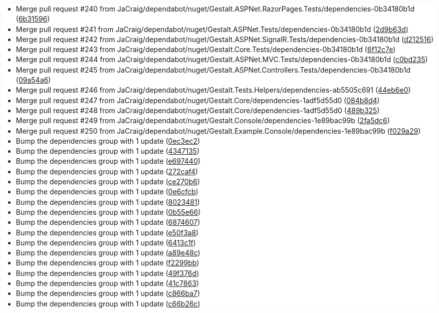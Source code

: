* Merge pull request #240 from JaCraig/dependabot/nuget/Gestalt.ASPNet.RazorPages.Tests/dependencies-0b34180b1d ([6b31596](https://www.github.com/JaCraig/Gestalt/commit/6b31596e092b0bd2f6fe915f2a4ac7daebd1df7d))
* Merge pull request #241 from JaCraig/dependabot/nuget/Gestalt.ASPNet.Tests/dependencies-0b34180b1d ([2d9b63d](https://www.github.com/JaCraig/Gestalt/commit/2d9b63dbd528e838504f56e0978bc8a321bdb92d))
* Merge pull request #242 from JaCraig/dependabot/nuget/Gestalt.ASPNet.SignalR.Tests/dependencies-0b34180b1d ([d212516](https://www.github.com/JaCraig/Gestalt/commit/d212516851ae554ed200f4ed6011b0e488751257))
* Merge pull request #243 from JaCraig/dependabot/nuget/Gestalt.Core.Tests/dependencies-0b34180b1d ([6f12c7e](https://www.github.com/JaCraig/Gestalt/commit/6f12c7ee8277bde35eee1e9666385a625729d44b))
* Merge pull request #244 from JaCraig/dependabot/nuget/Gestalt.ASPNet.MVC.Tests/dependencies-0b34180b1d ([c0bd235](https://www.github.com/JaCraig/Gestalt/commit/c0bd235b5806ab5dd4d9b4cdbe2fb1e56e391a9e))
* Merge pull request #245 from JaCraig/dependabot/nuget/Gestalt.ASPNet.Controllers.Tests/dependencies-0b34180b1d ([09a54a6](https://www.github.com/JaCraig/Gestalt/commit/09a54a6fde3428eb05fac3a351e16653304640ba))
* Merge pull request #246 from JaCraig/dependabot/nuget/Gestalt.Tests.Helpers/dependencies-ab5505c691 ([44eb6e0](https://www.github.com/JaCraig/Gestalt/commit/44eb6e014c9066059594ffe631154483b2bf7168))
* Merge pull request #247 from JaCraig/dependabot/nuget/Gestalt.Core/dependencies-1adf5d55d0 ([084b8d4](https://www.github.com/JaCraig/Gestalt/commit/084b8d41f392d5e0f5e42a411bbc987ffc699d9e))
* Merge pull request #248 from JaCraig/dependabot/nuget/Gestalt.Core/dependencies-1adf5d55d0 ([489b325](https://www.github.com/JaCraig/Gestalt/commit/489b32518357631126842d173abed9e8cb7fe300))
* Merge pull request #249 from JaCraig/dependabot/nuget/Gestalt.Console/dependencies-1e89bac99b ([2fa5dc6](https://www.github.com/JaCraig/Gestalt/commit/2fa5dc60e9f5389db2270a383b509129a2f2c7c1))
* Merge pull request #250 from JaCraig/dependabot/nuget/Gestalt.Example.Console/dependencies-1e89bac99b ([f029a29](https://www.github.com/JaCraig/Gestalt/commit/f029a29779dbfa3d89a40afeb8732851b689cb5e))
* Bump the dependencies group with 1 update ([0ec3ec2](https://www.github.com/JaCraig/Gestalt/commit/0ec3ec2e5afb4201037082af7ad3821d54bdccdb))
* Bump the dependencies group with 1 update ([4347135](https://www.github.com/JaCraig/Gestalt/commit/4347135bdf7f67bc9a4847d6e823293f2aa0abb1))
* Bump the dependencies group with 1 update ([e697440](https://www.github.com/JaCraig/Gestalt/commit/e6974409f2152f0af9b896943ab8bac0cb2bbf73))
* Bump the dependencies group with 1 update ([272caf4](https://www.github.com/JaCraig/Gestalt/commit/272caf44fc5da45e965f641accfbd09aa07b8829))
* Bump the dependencies group with 1 update ([ce270b6](https://www.github.com/JaCraig/Gestalt/commit/ce270b666ed389b3632783fc87592c2aeb37f046))
* Bump the dependencies group with 1 update ([0e6cfcb](https://www.github.com/JaCraig/Gestalt/commit/0e6cfcb07d41f5a4d3ae430df6462a65ffd0cbdb))
* Bump the dependencies group with 1 update ([8023481](https://www.github.com/JaCraig/Gestalt/commit/8023481adb4c81e69ef47e43bb3a1c4e96bf3bcb))
* Bump the dependencies group with 1 update ([0b55e66](https://www.github.com/JaCraig/Gestalt/commit/0b55e66431f6317a563711b80e9019346e77afe2))
* Bump the dependencies group with 1 update ([6874607](https://www.github.com/JaCraig/Gestalt/commit/687460748d46831c5b27c1758a4fb4b884665a00))
* Bump the dependencies group with 1 update ([e50f3a8](https://www.github.com/JaCraig/Gestalt/commit/e50f3a855bf13d43dae3979acacbe7c7b2c348fb))
* Bump the dependencies group with 1 update ([6413c1f](https://www.github.com/JaCraig/Gestalt/commit/6413c1fb09fb0f71de6e31a265bde475e2a67ede))
* Bump the dependencies group with 1 update ([a89e48c](https://www.github.com/JaCraig/Gestalt/commit/a89e48c81a8b1845f0c6c8c363c542cd1495a7a7))
* Bump the dependencies group with 1 update ([f2299bb](https://www.github.com/JaCraig/Gestalt/commit/f2299bbd0ad8b1d5e0a3b32233688d1bf8764dc5))
* Bump the dependencies group with 1 update ([49f376d](https://www.github.com/JaCraig/Gestalt/commit/49f376d73620eb823d1409fa3f8cafc603e84cca))
* Bump the dependencies group with 1 update ([41c7863](https://www.github.com/JaCraig/Gestalt/commit/41c7863f06e417013a7b9cf4660ca146dc54646d))
* Bump the dependencies group with 1 update ([c866ba7](https://www.github.com/JaCraig/Gestalt/commit/c866ba7e804336eb775df3d527e4b765c823b730))
* Bump the dependencies group with 1 update ([c66b26c](https://www.github.com/JaCraig/Gestalt/commit/c66b26c91b625a17438d6195c31c6c6df6840500))